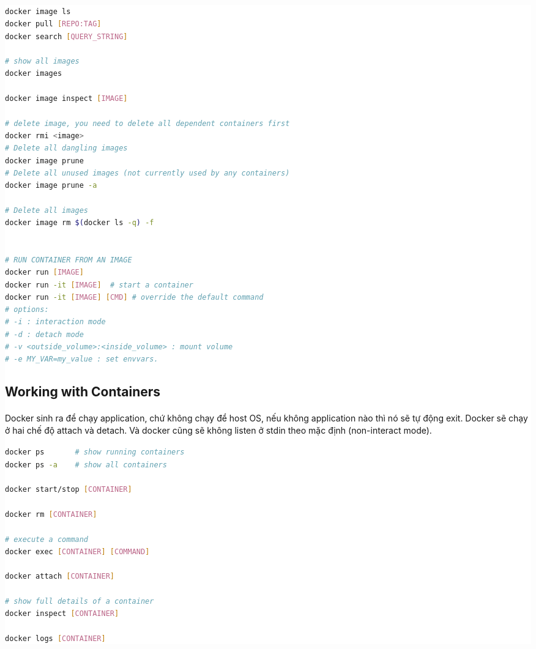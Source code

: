 ```bash
docker image ls
docker pull [REPO:TAG]
docker search [QUERY_STRING]

# show all images
docker images

docker image inspect [IMAGE]

# delete image, you need to delete all dependent containers first
docker rmi <image>
# Delete all dangling images
docker image prune
# Delete all unused images (not currently used by any containers)
docker image prune -a

# Delete all images
docker image rm $(docker ls -q) -f


# RUN CONTAINER FROM AN IMAGE
docker run [IMAGE]
docker run -it [IMAGE]  # start a container
docker run -it [IMAGE] [CMD] # override the default command
# options:
# -i : interaction mode
# -d : detach mode
# -v <outside_volume>:<inside_volume> : mount volume
# -e MY_VAR=my_value : set envvars.
```

## Working with Containers
Docker sinh ra để chạy application, chứ không chạy để host OS, nếu không application nào thì nó sẽ tự động exit. Docker sẽ chạy ở hai chế độ attach và detach. Và docker cũng sẽ không listen ở stdin theo mặc định (non-interact mode).

```bash
docker ps       # show running containers
docker ps -a    # show all containers

docker start/stop [CONTAINER]

docker rm [CONTAINER]

# execute a command
docker exec [CONTAINER] [COMMAND]

docker attach [CONTAINER]

# show full details of a container
docker inspect [CONTAINER]

docker logs [CONTAINER]
```

